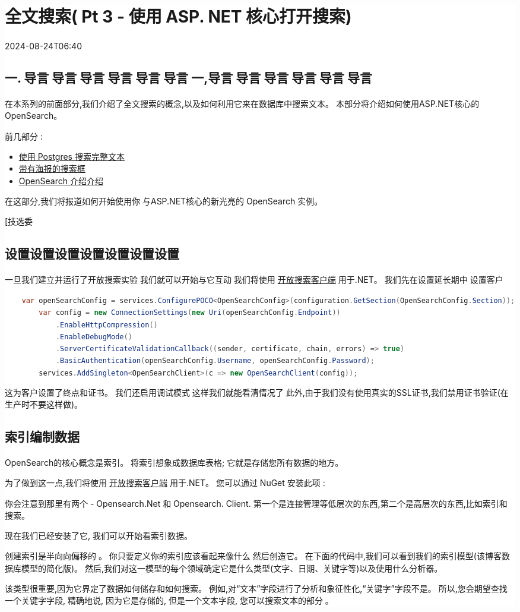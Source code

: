 # 全文搜索( Pt 3 - 使用 ASP. NET 核心打开搜索)


<datetime class="hidden">2024-08-24T06:40</datetime>

## 一. 导言 导言 导言 导言 导言 导言 一,导言 导言 导言 导言 导言 导言

在本系列的前面部分,我们介绍了全文搜索的概念,以及如何利用它来在数据库中搜索文本。 本部分将介绍如何使用ASP.NET核心的 OpenSearch。

前几部分 :

- [使用 Postgres 搜索完整文本](/blog/textsearchingpt1)
- [带有海报的搜索框](/blog/textsearchingpt11)
- [OpenSearch 介绍介绍](/blog/textsearchingpt3)

在这部分,我们将报道如何开始使用你 与ASP.NET核心的新光亮的 OpenSearch 实例。

[技选委

## 设置设置设置设置设置设置设置

一旦我们建立并运行了开放搜索实验 我们就可以开始与它互动 我们将使用 [开放搜索客户端](https://opensearch.org/docs/latest/clients/OSC-dot-net/) 用于.NET。
我们先在设置延长期中 设置客户

```csharp
    var openSearchConfig = services.ConfigurePOCO<OpenSearchConfig>(configuration.GetSection(OpenSearchConfig.Section));
        var config = new ConnectionSettings(new Uri(openSearchConfig.Endpoint))
            .EnableHttpCompression()
            .EnableDebugMode()
            .ServerCertificateValidationCallback((sender, certificate, chain, errors) => true)
            .BasicAuthentication(openSearchConfig.Username, openSearchConfig.Password);
        services.AddSingleton<OpenSearchClient>(c => new OpenSearchClient(config));
```

这为客户设置了终点和证书。 我们还启用调试模式 这样我们就能看清情况了 此外,由于我们没有使用真实的SSL证书,我们禁用证书验证(在生产时不要这样做)。

## 索引编制数据

OpenSearch的核心概念是索引。 将索引想象成数据库表格; 它就是存储您所有数据的地方。

为了做到这一点,我们将使用 [开放搜索客户端](https://opensearch.org/docs/latest/clients/OSC-dot-net/) 用于.NET。 您可以通过 NuGet 安装此项 :

你会注意到那里有两个 - Opensearch.Net 和 Opensearch. Client. 第一个是连接管理等低层次的东西,第二个是高层次的东西,比如索引和搜索。

现在我们已经安装了它, 我们可以开始看索引数据。

创建索引是半向向偏移的 。 你只要定义你的索引应该看起来像什么 然后创造它。
在下面的代码中,我们可以看到我们的索引模型(该博客数据库模型的简化版)。
然后,我们对这一模型的每个领域确定它是什么类型(文字、日期、关键字等)以及使用什么分析器。

该类型很重要,因为它界定了数据如何储存和如何搜索。 例如,对“文本”字段进行了分析和象征性化,“关键字”字段不是。 所以,您会期望查找一个关键字字段, 精确地说, 因为它是存储的, 但是一个文本字段, 您可以搜索文本的部分 。
